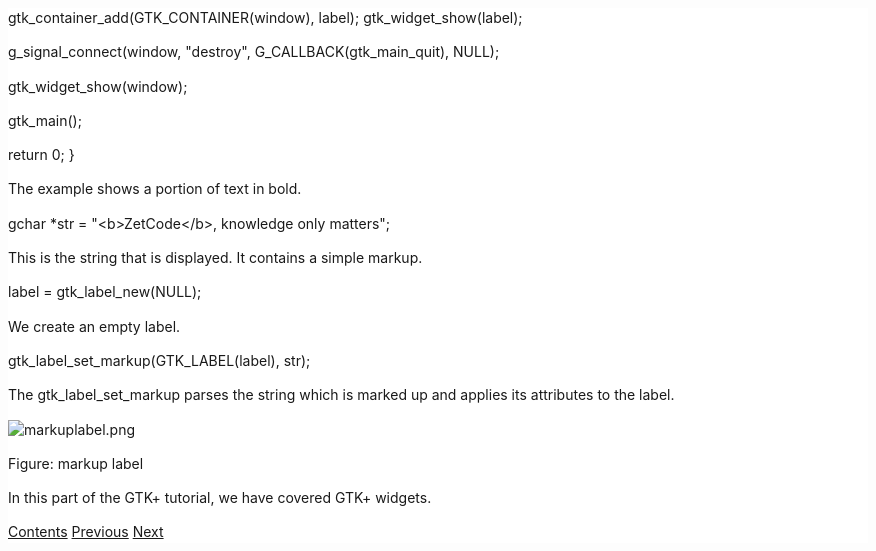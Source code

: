   gtk_container_add(GTK_CONTAINER(window), label);
  gtk_widget_show(label);

  g_signal_connect(window, "destroy",
      G_CALLBACK(gtk_main_quit), NULL);

  gtk_widget_show(window);

  gtk_main();

  return 0;
}

The example shows a portion of text in bold. 

gchar *str = "&lt;b&gt;ZetCode&lt;/b&gt;, knowledge only matters";

This is the string that is displayed. It contains a simple markup. 

label = gtk_label_new(NULL);

We create an empty label.

gtk_label_set_markup(GTK_LABEL(label), str);

The gtk_label_set_markup parses the string which is 
marked up and applies its attributes to the label.

![markuplabel.png](images/markuplabel.png)

Figure: markup label

In this part of the GTK+ tutorial, we have covered GTK+ widgets.

[Contents](..)
[Previous](../gtkdialogs/)
[Next](../gtkwidgetsII/)
